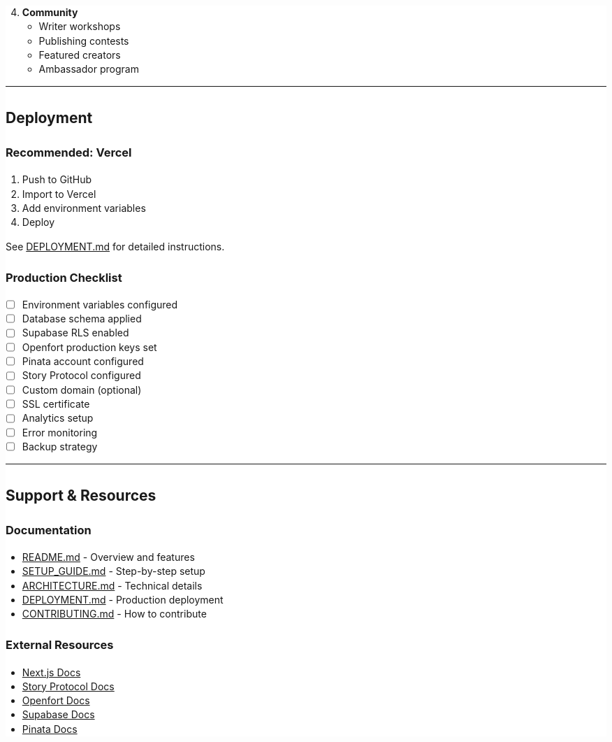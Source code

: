 4. **Community**
   - Writer workshops
   - Publishing contests
   - Featured creators
   - Ambassador program

---

## Deployment

### Recommended: Vercel

1. Push to GitHub
2. Import to Vercel
3. Add environment variables
4. Deploy

See [DEPLOYMENT.md](DEPLOYMENT.md) for detailed instructions.

### Production Checklist

- [ ] Environment variables configured
- [ ] Database schema applied
- [ ] Supabase RLS enabled
- [ ] Openfort production keys set
- [ ] Pinata account configured
- [ ] Story Protocol configured
- [ ] Custom domain (optional)
- [ ] SSL certificate
- [ ] Analytics setup
- [ ] Error monitoring
- [ ] Backup strategy

---

## Support & Resources

### Documentation
- [README.md](README.md) - Overview and features
- [SETUP_GUIDE.md](SETUP_GUIDE.md) - Step-by-step setup
- [ARCHITECTURE.md](ARCHITECTURE.md) - Technical details
- [DEPLOYMENT.md](DEPLOYMENT.md) - Production deployment
- [CONTRIBUTING.md](CONTRIBUTING.md) - How to contribute

### External Resources
- [Next.js Docs](https://nextjs.org/docs)
- [Story Protocol Docs](https://docs.storyprotocol.xyz)
- [Openfort Docs](https://docs.openfort.xyz)
- [Supabase Docs](https://supabase.com/docs)
- [Pinata Docs](https://docs.pinata.cloud)
